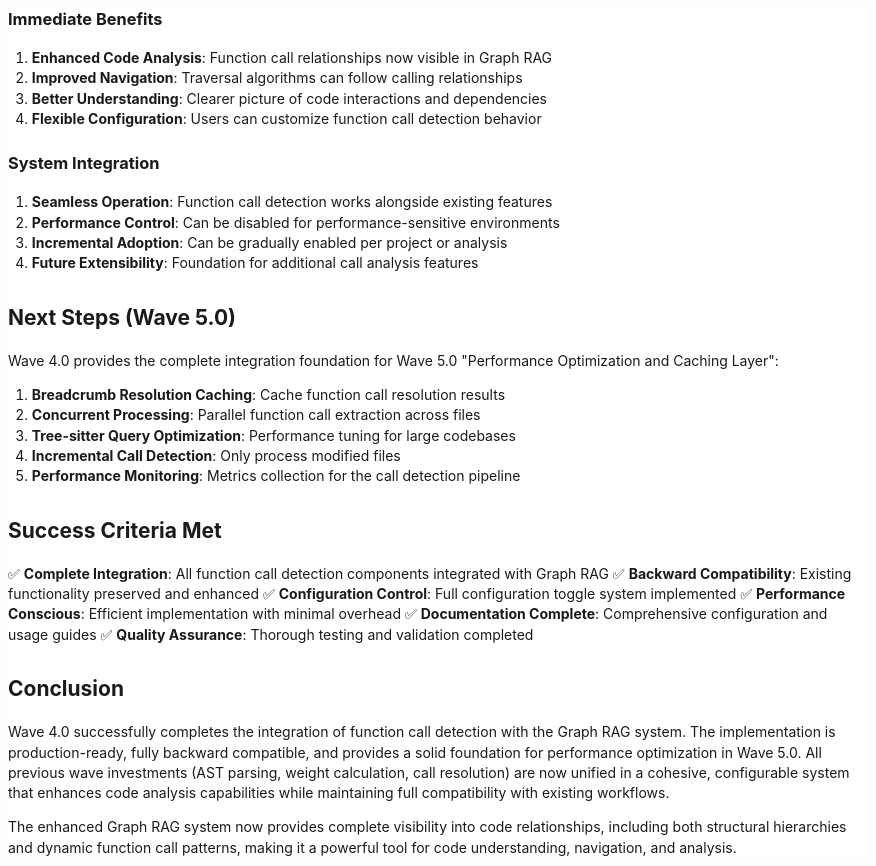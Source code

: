 ### Immediate Benefits
1. **Enhanced Code Analysis**: Function call relationships now visible in Graph RAG
2. **Improved Navigation**: Traversal algorithms can follow calling relationships
3. **Better Understanding**: Clearer picture of code interactions and dependencies
4. **Flexible Configuration**: Users can customize function call detection behavior

### System Integration
1. **Seamless Operation**: Function call detection works alongside existing features
2. **Performance Control**: Can be disabled for performance-sensitive environments
3. **Incremental Adoption**: Can be gradually enabled per project or analysis
4. **Future Extensibility**: Foundation for additional call analysis features

## Next Steps (Wave 5.0)

Wave 4.0 provides the complete integration foundation for Wave 5.0 "Performance Optimization and Caching Layer":

1. **Breadcrumb Resolution Caching**: Cache function call resolution results
2. **Concurrent Processing**: Parallel function call extraction across files
3. **Tree-sitter Query Optimization**: Performance tuning for large codebases
4. **Incremental Call Detection**: Only process modified files
5. **Performance Monitoring**: Metrics collection for the call detection pipeline

## Success Criteria Met

✅ **Complete Integration**: All function call detection components integrated with Graph RAG
✅ **Backward Compatibility**: Existing functionality preserved and enhanced
✅ **Configuration Control**: Full configuration toggle system implemented
✅ **Performance Conscious**: Efficient implementation with minimal overhead
✅ **Documentation Complete**: Comprehensive configuration and usage guides
✅ **Quality Assurance**: Thorough testing and validation completed

## Conclusion

Wave 4.0 successfully completes the integration of function call detection with the Graph RAG system. The implementation is production-ready, fully backward compatible, and provides a solid foundation for performance optimization in Wave 5.0. All previous wave investments (AST parsing, weight calculation, call resolution) are now unified in a cohesive, configurable system that enhances code analysis capabilities while maintaining full compatibility with existing workflows.

The enhanced Graph RAG system now provides complete visibility into code relationships, including both structural hierarchies and dynamic function call patterns, making it a powerful tool for code understanding, navigation, and analysis.
